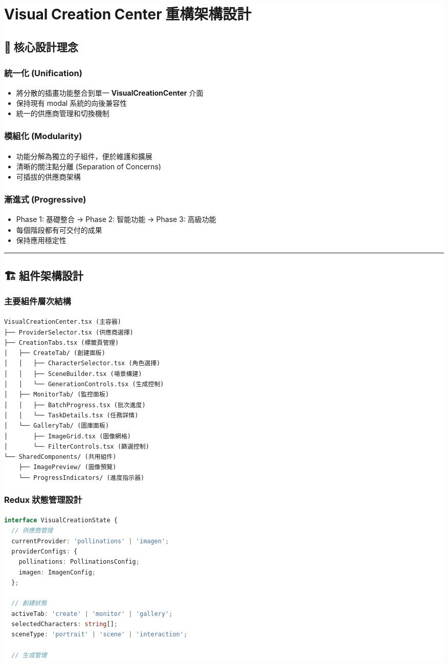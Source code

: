 # Visual Creation Center 重構架構設計

## 🎯 核心設計理念

### 統一化 (Unification)
- 將分散的插畫功能整合到單一 **VisualCreationCenter** 介面
- 保持現有 modal 系統的向後兼容性
- 統一的供應商管理和切換機制

### 模組化 (Modularity) 
- 功能分解為獨立的子組件，便於維護和擴展
- 清晰的關注點分離 (Separation of Concerns)
- 可插拔的供應商架構

### 漸進式 (Progressive)
- Phase 1: 基礎整合 → Phase 2: 智能功能 → Phase 3: 高級功能
- 每個階段都有可交付的成果
- 保持應用穩定性

---

## 🏗️ 組件架構設計

### 主要組件層次結構

```
VisualCreationCenter.tsx (主容器)
├── ProviderSelector.tsx (供應商選擇)
├── CreationTabs.tsx (標籤頁管理)
│   ├── CreateTab/ (創建面板)
│   │   ├── CharacterSelector.tsx (角色選擇)
│   │   ├── SceneBuilder.tsx (場景構建)
│   │   └── GenerationControls.tsx (生成控制)
│   ├── MonitorTab/ (監控面板)
│   │   ├── BatchProgress.tsx (批次進度)
│   │   └── TaskDetails.tsx (任務詳情)
│   └── GalleryTab/ (圖庫面板)
│       ├── ImageGrid.tsx (圖像網格)
│       └── FilterControls.tsx (篩選控制)
└── SharedComponents/ (共用組件)
    ├── ImagePreview/ (圖像預覽)
    └── ProgressIndicators/ (進度指示器)
```

### Redux 狀態管理設計

```typescript
interface VisualCreationState {
  // 供應商管理
  currentProvider: 'pollinations' | 'imagen';
  providerConfigs: {
    pollinations: PollinationsConfig;
    imagen: ImagenConfig;
  };
  
  // 創建狀態
  activeTab: 'create' | 'monitor' | 'gallery';
  selectedCharacters: string[];
  sceneType: 'portrait' | 'scene' | 'interaction';
  
  // 生成管理
```